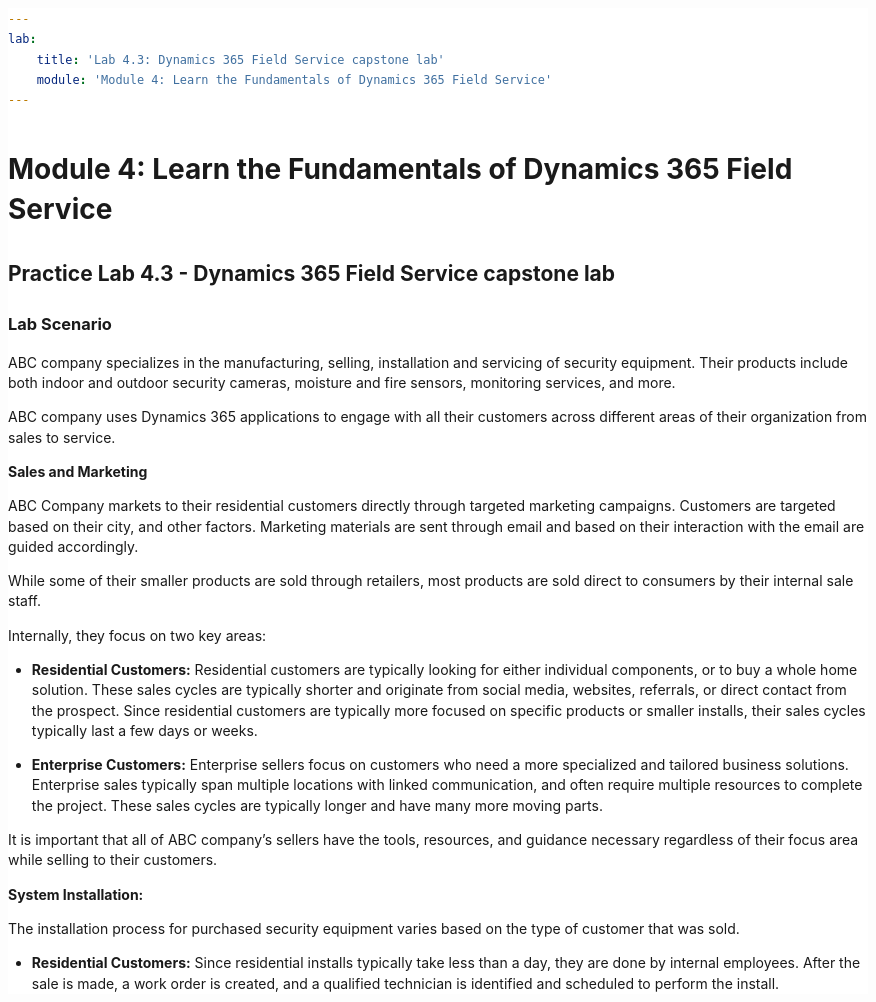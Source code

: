 ```yaml
---
lab:
    title: 'Lab 4.3: Dynamics 365 Field Service capstone lab'
    module: 'Module 4: Learn the Fundamentals of Dynamics 365 Field Service'
---
```


# Module 4: Learn the Fundamentals of Dynamics 365 Field Service

## Practice Lab 4.3 - Dynamics 365 Field Service capstone lab

### Lab Scenario

ABC company specializes in the manufacturing, selling, installation and servicing of security equipment. Their products include both indoor and outdoor security cameras, moisture and fire sensors, monitoring services, and more. 

ABC company uses Dynamics 365 applications to engage with all their customers across different areas of their organization from sales to service. 

**Sales and Marketing**

ABC Company markets to their residential customers directly through targeted marketing campaigns. Customers are targeted based on their city, and other factors. Marketing materials are sent through email and based on their interaction with the email are guided accordingly. 

While some of their smaller products are sold through retailers, most products are sold direct to consumers by their internal sale staff.

Internally, they focus on two key areas: 

- **Residential Customers:** Residential customers are typically looking for either individual components, or to buy a whole home solution. These sales cycles are typically shorter and originate from social media, websites, referrals, or direct contact from the prospect. Since residential customers are typically more focused on specific products or smaller installs, their sales cycles typically last a few days or weeks. 

- **Enterprise Customers:** Enterprise sellers focus on customers who need a more specialized and tailored business solutions. Enterprise sales typically span multiple locations with linked communication, and often require multiple resources to complete the project. These sales cycles are typically longer and have many more moving parts. 

It is important that all of ABC company’s sellers have the tools, resources, and guidance necessary regardless of their focus area while selling to their customers. 

**System Installation:**

The installation process for purchased security equipment varies based on the type of customer that was sold. 

- **Residential Customers:** Since residential installs typically take less than a day, they are done by internal employees. After the sale is made, a work order is created, and a qualified technician is identified and scheduled to perform the install. 
